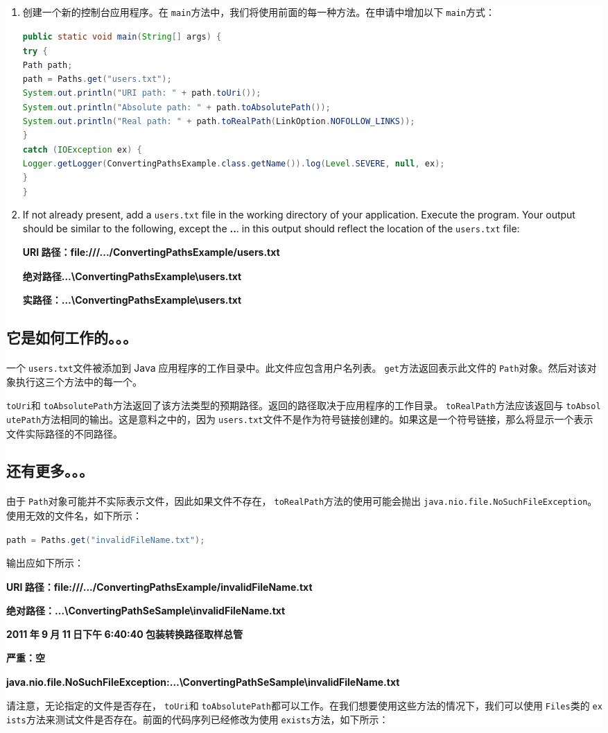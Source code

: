 1.  创建一个新的控制台应用程序。在 `main`方法中，我们将使用前面的每一种方法。在申请中增加以下 `main`方式：

    ```java
    public static void main(String[] args) {
    try {
    Path path;
    path = Paths.get("users.txt");
    System.out.println("URI path: " + path.toUri());
    System.out.println("Absolute path: " + path.toAbsolutePath());
    System.out.println("Real path: " + path.toRealPath(LinkOption.NOFOLLOW_LINKS));
    }
    catch (IOException ex) {
    Logger.getLogger(ConvertingPathsExample.class.getName()).log(Level.SEVERE, null, ex);
    }
    }

    ```

2.  If not already present, add a `users.txt` file in the working directory of your application. Execute the program. Your output should be similar to the following, except the **..**. in this output should reflect the location of the `users.txt` file:

    **URI 路径：file:///.../ConvertingPathsExample/users.txt**

    **绝对路径…\ConvertingPathsExample\users.txt**

    **实路径：…\ConvertingPathsExample\users.txt**

## 它是如何工作的。。。

一个 `users.txt`文件被添加到 Java 应用程序的工作目录中。此文件应包含用户名列表。 `get`方法返回表示此文件的 `Path`对象。然后对该对象执行这三个方法中的每一个。

`toUri`和 `toAbsolutePath`方法返回了该方法类型的预期路径。返回的路径取决于应用程序的工作目录。 `toRealPath`方法应该返回与 `toAbsolutePath`方法相同的输出。这是意料之中的，因为 `users.txt`文件不是作为符号链接创建的。如果这是一个符号链接，那么将显示一个表示文件实际路径的不同路径。

## 还有更多。。。

由于 `Path`对象可能并不实际表示文件，因此如果文件不存在， `toRealPath`方法的使用可能会抛出 `java.nio.file.NoSuchFileException`。使用无效的文件名，如下所示：

```java
path = Paths.get("invalidFileName.txt");

```

输出应如下所示：

**URI 路径：file:///.../ConvertingPathsExample/invalidFileName.txt**

**绝对路径：…\ConvertingPathSeSample\invalidFileName.txt**

**2011 年 9 月 11 日下午 6:40:40 包装转换路径取样总管**

**严重：空**

**java.nio.file.NoSuchFileException:…\ConvertingPathSeSample\invalidFileName.txt**

请注意，无论指定的文件是否存在， `toUri`和 `toAbsolutePath`都可以工作。在我们想要使用这些方法的情况下，我们可以使用 `Files`类的 `exists`方法来测试文件是否存在。前面的代码序列已经修改为使用 `exists`方法，如下所示：
